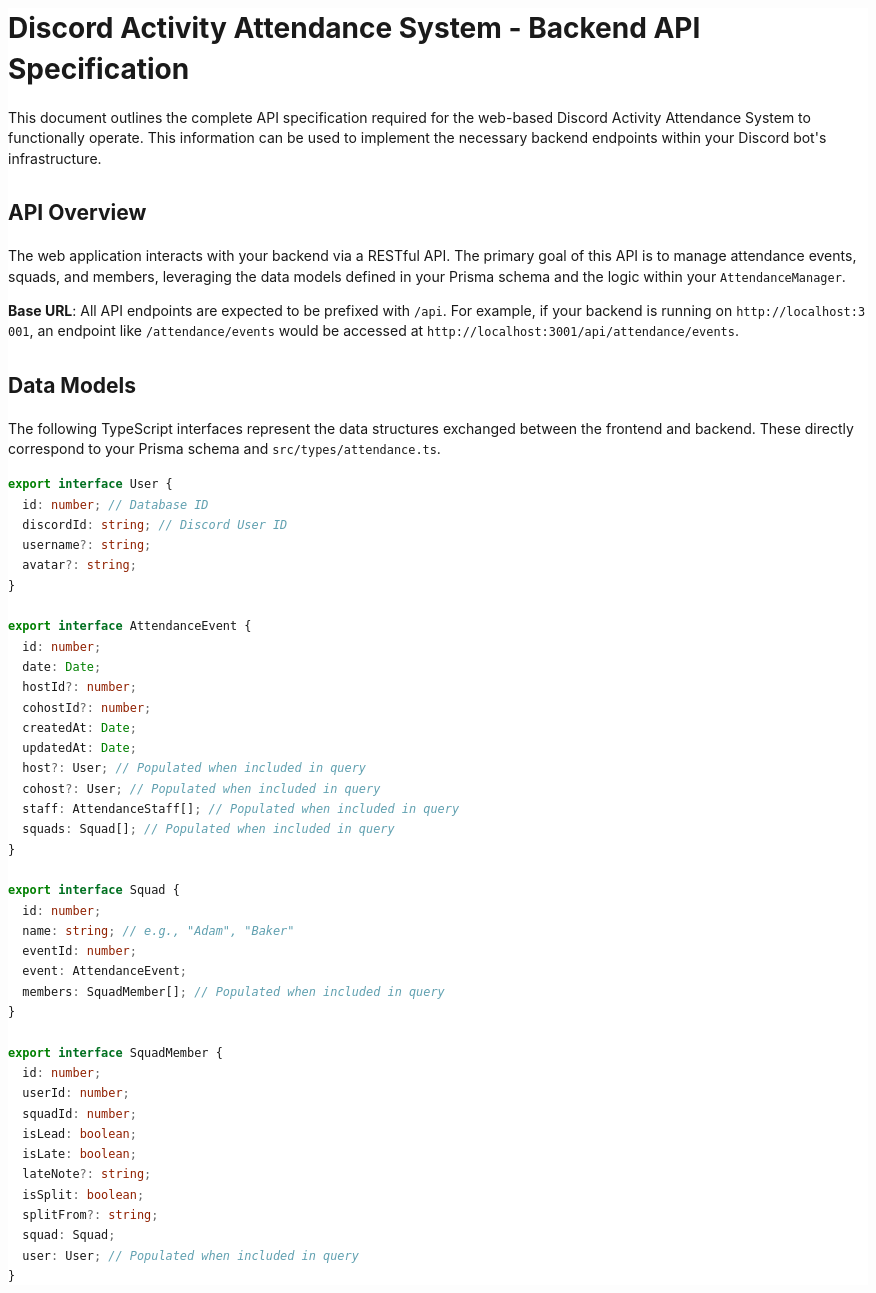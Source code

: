 # Discord Activity Attendance System - Backend API Specification

This document outlines the complete API specification required for the web-based Discord Activity Attendance System to functionally operate. This information can be used to implement the necessary backend endpoints within your Discord bot's infrastructure.

## API Overview

The web application interacts with your backend via a RESTful API. The primary goal of this API is to manage attendance events, squads, and members, leveraging the data models defined in your Prisma schema and the logic within your `AttendanceManager`.

**Base URL**: All API endpoints are expected to be prefixed with `/api`. For example, if your backend is running on `http://localhost:3001`, an endpoint like `/attendance/events` would be accessed at `http://localhost:3001/api/attendance/events`.

## Data Models

The following TypeScript interfaces represent the data structures exchanged between the frontend and backend. These directly correspond to your Prisma schema and `src/types/attendance.ts`.

```typescript
export interface User {
  id: number; // Database ID
  discordId: string; // Discord User ID
  username?: string;
  avatar?: string;
}

export interface AttendanceEvent {
  id: number;
  date: Date;
  hostId?: number;
  cohostId?: number;
  createdAt: Date;
  updatedAt: Date;
  host?: User; // Populated when included in query
  cohost?: User; // Populated when included in query
  staff: AttendanceStaff[]; // Populated when included in query
  squads: Squad[]; // Populated when included in query
}

export interface Squad {
  id: number;
  name: string; // e.g., "Adam", "Baker"
  eventId: number;
  event: AttendanceEvent;
  members: SquadMember[]; // Populated when included in query
}

export interface SquadMember {
  id: number;
  userId: number;
  squadId: number;
  isLead: boolean;
  isLate: boolean;
  lateNote?: string;
  isSplit: boolean;
  splitFrom?: string;
  squad: Squad;
  user: User; // Populated when included in query
}
```